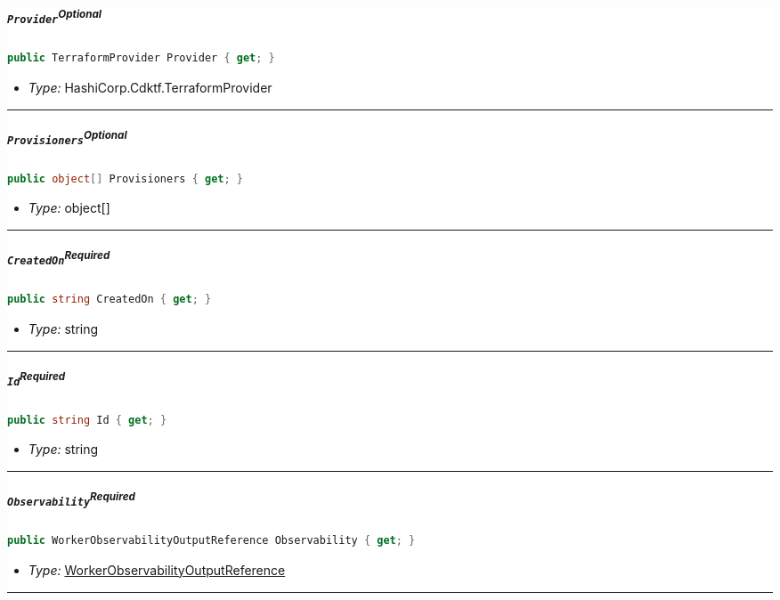 ##### `Provider`<sup>Optional</sup> <a name="Provider" id="@cdktf/provider-cloudflare.worker.Worker.property.provider"></a>

```csharp
public TerraformProvider Provider { get; }
```

- *Type:* HashiCorp.Cdktf.TerraformProvider

---

##### `Provisioners`<sup>Optional</sup> <a name="Provisioners" id="@cdktf/provider-cloudflare.worker.Worker.property.provisioners"></a>

```csharp
public object[] Provisioners { get; }
```

- *Type:* object[]

---

##### `CreatedOn`<sup>Required</sup> <a name="CreatedOn" id="@cdktf/provider-cloudflare.worker.Worker.property.createdOn"></a>

```csharp
public string CreatedOn { get; }
```

- *Type:* string

---

##### `Id`<sup>Required</sup> <a name="Id" id="@cdktf/provider-cloudflare.worker.Worker.property.id"></a>

```csharp
public string Id { get; }
```

- *Type:* string

---

##### `Observability`<sup>Required</sup> <a name="Observability" id="@cdktf/provider-cloudflare.worker.Worker.property.observability"></a>

```csharp
public WorkerObservabilityOutputReference Observability { get; }
```

- *Type:* <a href="#@cdktf/provider-cloudflare.worker.WorkerObservabilityOutputReference">WorkerObservabilityOutputReference</a>

---
